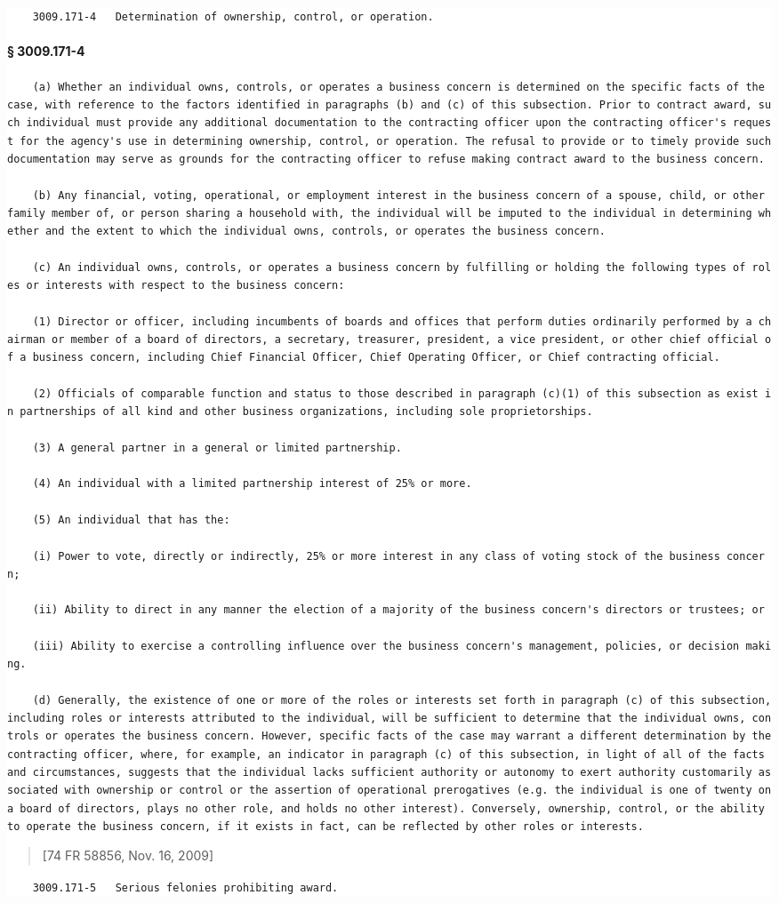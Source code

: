         3009.171-4   Determination of ownership, control, or operation.

#### § 3009.171-4

        (a) Whether an individual owns, controls, or operates a business concern is determined on the specific facts of the case, with reference to the factors identified in paragraphs (b) and (c) of this subsection. Prior to contract award, such individual must provide any additional documentation to the contracting officer upon the contracting officer's request for the agency's use in determining ownership, control, or operation. The refusal to provide or to timely provide such documentation may serve as grounds for the contracting officer to refuse making contract award to the business concern.

        (b) Any financial, voting, operational, or employment interest in the business concern of a spouse, child, or other family member of, or person sharing a household with, the individual will be imputed to the individual in determining whether and the extent to which the individual owns, controls, or operates the business concern.

        (c) An individual owns, controls, or operates a business concern by fulfilling or holding the following types of roles or interests with respect to the business concern:

        (1) Director or officer, including incumbents of boards and offices that perform duties ordinarily performed by a chairman or member of a board of directors, a secretary, treasurer, president, a vice president, or other chief official of a business concern, including Chief Financial Officer, Chief Operating Officer, or Chief contracting official.

        (2) Officials of comparable function and status to those described in paragraph (c)(1) of this subsection as exist in partnerships of all kind and other business organizations, including sole proprietorships.

        (3) A general partner in a general or limited partnership.

        (4) An individual with a limited partnership interest of 25% or more.

        (5) An individual that has the:

        (i) Power to vote, directly or indirectly, 25% or more interest in any class of voting stock of the business concern;

        (ii) Ability to direct in any manner the election of a majority of the business concern's directors or trustees; or

        (iii) Ability to exercise a controlling influence over the business concern's management, policies, or decision making.

        (d) Generally, the existence of one or more of the roles or interests set forth in paragraph (c) of this subsection, including roles or interests attributed to the individual, will be sufficient to determine that the individual owns, controls or operates the business concern. However, specific facts of the case may warrant a different determination by the contracting officer, where, for example, an indicator in paragraph (c) of this subsection, in light of all of the facts and circumstances, suggests that the individual lacks sufficient authority or autonomy to exert authority customarily associated with ownership or control or the assertion of operational prerogatives (e.g. the individual is one of twenty on a board of directors, plays no other role, and holds no other interest). Conversely, ownership, control, or the ability to operate the business concern, if it exists in fact, can be reflected by other roles or interests.

> [74 FR 58856, Nov. 16, 2009]

        3009.171-5   Serious felonies prohibiting award.
